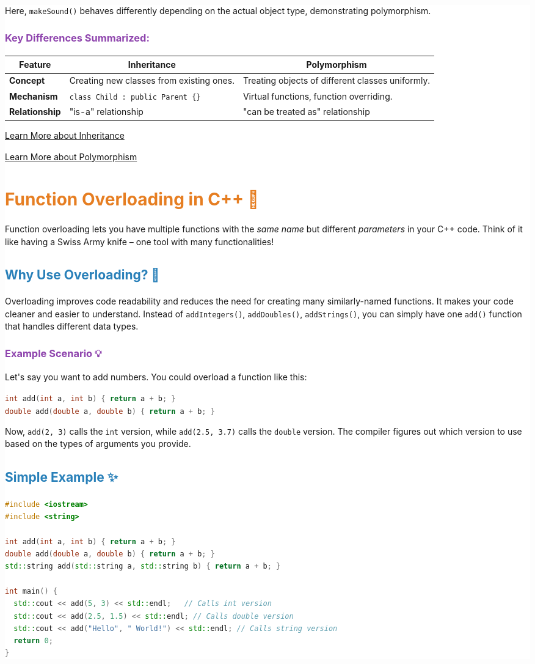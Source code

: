 Here, `makeSound()` behaves differently depending on the actual object type, demonstrating polymorphism.


### <span style="color:#8e44ad">Key Differences Summarized:</span>

| Feature        | Inheritance                               | Polymorphism                                   |
|----------------|-------------------------------------------|------------------------------------------------|
| **Concept**   | Creating new classes from existing ones.  | Treating objects of different classes uniformly.|
| **Mechanism** | `class Child : public Parent {}`           | Virtual functions, function overriding.         |
| **Relationship**| "is-a" relationship                        | "can be treated as" relationship                |


[Learn More about Inheritance](https://www.geeksforgeeks.org/inheritance-in-cpp/)

[Learn More about Polymorphism](https://www.geeksforgeeks.org/polymorphism-in-cpp/)




# <span style="color:#e67e22">Function Overloading in C++ 🤗</span>

Function overloading lets you have multiple functions with the *same name* but different *parameters* in your C++ code.  Think of it like having a Swiss Army knife – one tool with many functionalities!


## <span style="color:#2980b9">Why Use Overloading? 🤔</span>

Overloading improves code readability and reduces the need for creating many similarly-named functions. It makes your code cleaner and easier to understand.  Instead of `addIntegers()`, `addDoubles()`, `addStrings()`, you can simply have one `add()` function that handles different data types.


### <span style="color:#8e44ad">Example Scenario 💡</span>

Let's say you want to add numbers.  You could overload a function like this:

```c++
int add(int a, int b) { return a + b; }
double add(double a, double b) { return a + b; }
```

Now, `add(2, 3)` calls the `int` version, while `add(2.5, 3.7)` calls the `double` version. The compiler figures out which version to use based on the types of arguments you provide.


## <span style="color:#2980b9">Simple Example ✨</span>

```c++
#include <iostream>
#include <string>

int add(int a, int b) { return a + b; }
double add(double a, double b) { return a + b; }
std::string add(std::string a, std::string b) { return a + b; }

int main() {
  std::cout << add(5, 3) << std::endl;   // Calls int version
  std::cout << add(2.5, 1.5) << std::endl; // Calls double version
  std::cout << add("Hello", " World!") << std::endl; // Calls string version
  return 0;
}
```